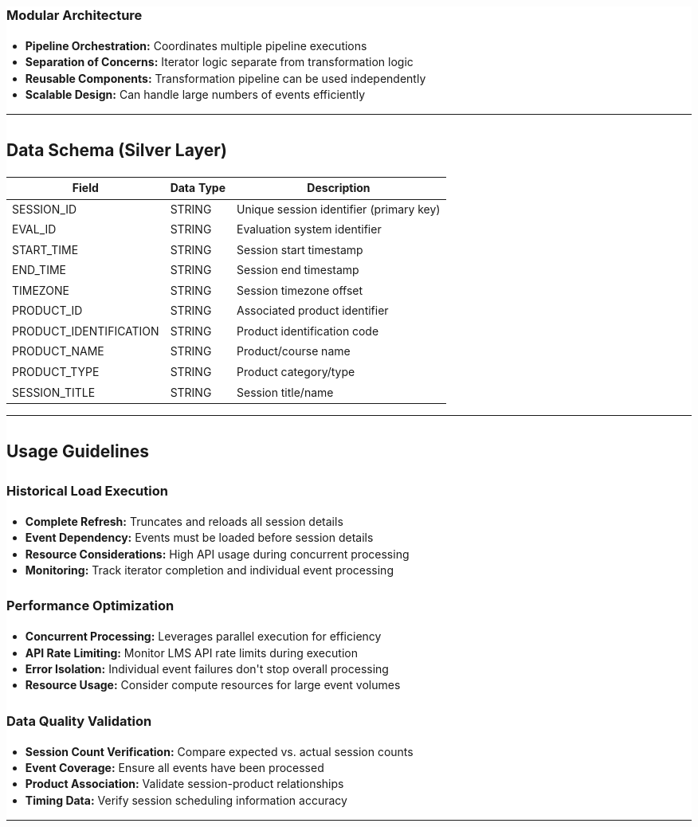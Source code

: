 ### Modular Architecture
- **Pipeline Orchestration:** Coordinates multiple pipeline executions
- **Separation of Concerns:** Iterator logic separate from transformation logic
- **Reusable Components:** Transformation pipeline can be used independently
- **Scalable Design:** Can handle large numbers of events efficiently

---

## Data Schema (Silver Layer)

| Field | Data Type | Description |
|-------|-----------|-------------|
| SESSION_ID | STRING | Unique session identifier (primary key) |
| EVAL_ID | STRING | Evaluation system identifier |
| START_TIME | STRING | Session start timestamp |
| END_TIME | STRING | Session end timestamp |
| TIMEZONE | STRING | Session timezone offset |
| PRODUCT_ID | STRING | Associated product identifier |
| PRODUCT_IDENTIFICATION | STRING | Product identification code |
| PRODUCT_NAME | STRING | Product/course name |
| PRODUCT_TYPE | STRING | Product category/type |
| SESSION_TITLE | STRING | Session title/name |

---

## Usage Guidelines

### Historical Load Execution
- **Complete Refresh:** Truncates and reloads all session details
- **Event Dependency:** Events must be loaded before session details
- **Resource Considerations:** High API usage during concurrent processing
- **Monitoring:** Track iterator completion and individual event processing

### Performance Optimization
- **Concurrent Processing:** Leverages parallel execution for efficiency
- **API Rate Limiting:** Monitor LMS API rate limits during execution
- **Error Isolation:** Individual event failures don't stop overall processing
- **Resource Usage:** Consider compute resources for large event volumes

### Data Quality Validation
- **Session Count Verification:** Compare expected vs. actual session counts
- **Event Coverage:** Ensure all events have been processed
- **Product Association:** Validate session-product relationships
- **Timing Data:** Verify session scheduling information accuracy

---